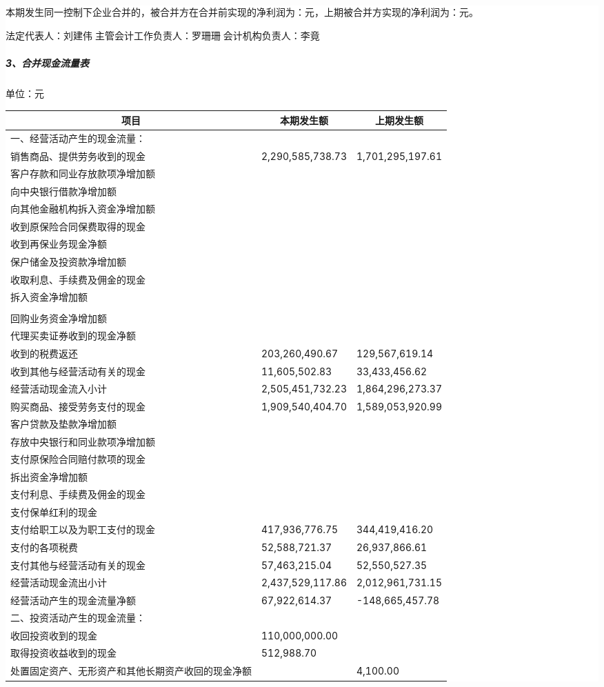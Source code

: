本期发生同一控制下企业合并的，被合并方在合并前实现的净利润为：元，上期被合并方实现的净利润为：元。  

法定代表人：刘建伟                     主管会计工作负责人：罗珊珊                     会计机构负责人：李竟  

##### 3、合并现金流量表  

单位：元  

| 项目|本期发生额|上期发生额|
| ---|---|---|
| 一、经营活动产生的现金流量：|||
| 销售商品、提供劳务收到的现金|2,290,585,738.73|1,701,295,197.61|
| 客户存款和同业存放款项净增加额|||
| 向中央银行借款净增加额|||
| 向其他金融机构拆入资金净增加额|||
| 收到原保险合同保费取得的现金|||
| 收到再保业务现金净额|||
| 保户储金及投资款净增加额|||
| 收取利息、手续费及佣金的现金|||
| 拆入资金净增加额|||
| |||
| 回购业务资金净增加额|||
| 代理买卖证券收到的现金净额|||
| 收到的税费返还|203,260,490.67|129,567,619.14|
| 收到其他与经营活动有关的现金|11,605,502.83|33,433,456.62|
| 经营活动现金流入小计|2,505,451,732.23|1,864,296,273.37|
| 购买商品、接受劳务支付的现金|1,909,540,404.70|1,589,053,920.99|
| 客户贷款及垫款净增加额|||
| 存放中央银行和同业款项净增加额|||
| 支付原保险合同赔付款项的现金|||
| 拆出资金净增加额|||
| 支付利息、手续费及佣金的现金|||
| 支付保单红利的现金|||
| 支付给职工以及为职工支付的现金|417,936,776.75|344,419,416.20|
| 支付的各项税费|52,588,721.37|26,937,866.61|
| 支付其他与经营活动有关的现金|57,463,215.04|52,550,527.35|
| 经营活动现金流出小计|2,437,529,117.86|2,012,961,731.15|
| 经营活动产生的现金流量净额|67,922,614.37|-148,665,457.78|
| 二、投资活动产生的现金流量：|||
| 收回投资收到的现金|110,000,000.00||
| 取得投资收益收到的现金|512,988.70||
| 处置固定资产、无形资产和其他长期资产收回的现金净额||4,100.00|